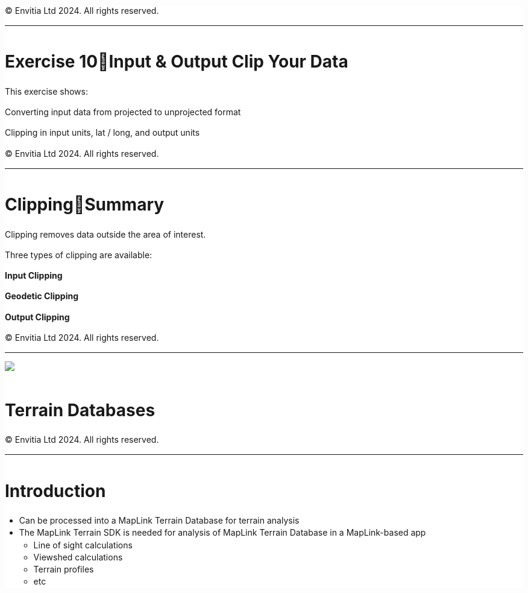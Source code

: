 © Envitia Ltd 2024\. All rights reserved\.


---


# Exercise 10Input & Output Clip Your Data

This exercise shows:

Converting input data from projected to unprojected format

Clipping in input units\, lat / long\, and output units

© Envitia Ltd 2024\. All rights reserved\.


---


# ClippingSummary

Clipping removes data outside the area of interest\.

Three types of clipping are available:

__Input Clipping__

__Geodetic Clipping__

__Output Clipping__

© Envitia Ltd 2024\. All rights reserved\.


---


![](img%5CLOCAL%20COPY%20UTR1107-08%20MapLink%20Studio82.jpg)

# Terrain Databases

© Envitia Ltd 2024\. All rights reserved\.


---


# Introduction

* Can be processed into a MapLink Terrain Database for terrain analysis
* The MapLink Terrain SDK is needed for analysis of MapLink Terrain Database in a MapLink\-based app
  * Line of sight calculations
  * Viewshed calculations
  * Terrain profiles
  * etc
